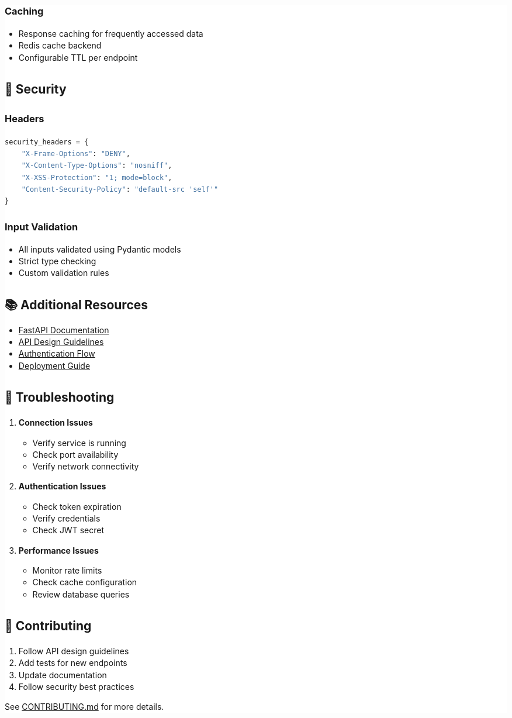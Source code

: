 ### Caching
- Response caching for frequently accessed data
- Redis cache backend
- Configurable TTL per endpoint

## 🔐 Security

### Headers
```python
security_headers = {
    "X-Frame-Options": "DENY",
    "X-Content-Type-Options": "nosniff",
    "X-XSS-Protection": "1; mode=block",
    "Content-Security-Policy": "default-src 'self'"
}
```

### Input Validation
- All inputs validated using Pydantic models
- Strict type checking
- Custom validation rules

## 📚 Additional Resources

- [FastAPI Documentation](https://fastapi.tiangolo.com/)
- [API Design Guidelines](docs/api-guidelines.md)
- [Authentication Flow](docs/auth-flow.md)
- [Deployment Guide](docs/deployment.md)

## 🐛 Troubleshooting

1. **Connection Issues**
   - Verify service is running
   - Check port availability
   - Verify network connectivity

2. **Authentication Issues**
   - Check token expiration
   - Verify credentials
   - Check JWT secret

3. **Performance Issues**
   - Monitor rate limits
   - Check cache configuration
   - Review database queries

## 🤝 Contributing

1. Follow API design guidelines
2. Add tests for new endpoints
3. Update documentation
4. Follow security best practices

See [CONTRIBUTING.md](../../CONTRIBUTING.md) for more details. 